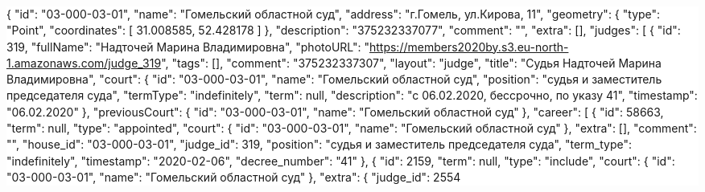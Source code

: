{
    "id": "03-000-03-01",
    "name": "Гомельский областной суд",
    "address": "г.Гомель, ул.Кирова, 11",
    "geometry": {
        "type": "Point",
        "coordinates": [
            31.008585,
            52.428178
        ]
    },
    "description": "375232337077",
    "comment": "",
    "extra": [],
    "judges": [
        {
            "id": 319,
            "fullName": "Надточей Марина Владимировна",
            "photoURL": "https://members2020by.s3.eu-north-1.amazonaws.com/judge_319",
            "tags": [],
            "comment": "375232337307",
            "layout": "judge",
            "title": "Судья Надточей Марина Владимировна",
            "court": {
                "id": "03-000-03-01",
                "name": "Гомельский областной суд",
                "position": "судья и заместитель председателя суда",
                "termType": "indefinitely",
                "term": null,
                "description": "c 06.02.2020, бессрочно, по указу 41",
                "timestamp": "06.02.2020"
            },
            "previousCourt": {
                "id": "03-000-03-01",
                "name": "Гомельский областной суд"
            },
            "career": [
                {
                    "id": 58663,
                    "term": null,
                    "type": "appointed",
                    "court": {
                        "id": "03-000-03-01",
                        "name": "Гомельский областной суд"
                    },
                    "extra": [],
                    "comment": "",
                    "house_id": "03-000-03-01",
                    "judge_id": 319,
                    "position": "судья и заместитель председателя суда",
                    "term_type": "indefinitely",
                    "timestamp": "2020-02-06",
                    "decree_number": "41"
                },
                {
                    "id": 2159,
                    "term": null,
                    "type": "include",
                    "court": {
                        "id": "03-000-03-01",
                        "name": "Гомельский областной суд"
                    },
                    "extra": {
                        "judge_id": 2554